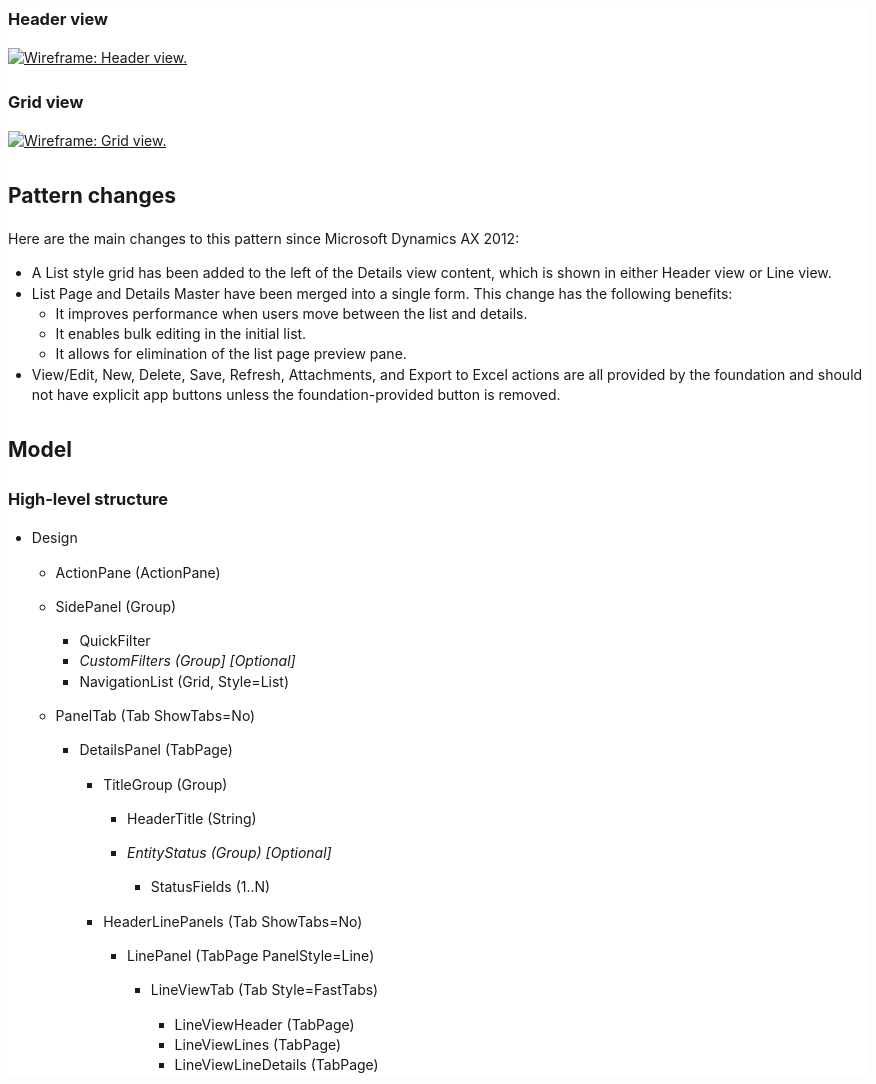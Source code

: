 ### Header view

[![Wireframe: Header view.](./media/detailstransaction2-1024x576.png)](./media/detailstransaction2.png)

### Grid view

[![Wireframe: Grid view.](./media/detailstransaction3-1024x575.png)](./media/detailstransaction3.png)

## Pattern changes
Here are the main changes to this pattern since Microsoft Dynamics AX 2012:

-   A List style grid has been added to the left of the Details view content, which is shown in either Header view or Line view.
-   List Page and Details Master have been merged into a single form. This change has the following benefits:
    -   It improves performance when users move between the list and details.
    -   It enables bulk editing in the initial list.
    -   It allows for elimination of the list page preview pane.
-   View/Edit, New, Delete, Save, Refresh, Attachments, and Export to Excel actions are all provided by the foundation and should not have explicit app buttons unless the foundation-provided button is removed.

## Model
### High-level structure

- Design

    - ActionPane (ActionPane)
    - SidePanel (Group)

        - QuickFilter
        - *CustomFilters (Group\] \[Optional\]*
        - NavigationList (Grid, Style=List)

    - PanelTab (Tab ShowTabs=No)

        - DetailsPanel (TabPage)

            - TitleGroup (Group)

                - HeaderTitle (String)
                - *EntityStatus (Group) \[Optional\]*

                    - StatusFields (1..N)

            - HeaderLinePanels (Tab ShowTabs=No)

                - LinePanel (TabPage PanelStyle=Line)

                    - LineViewTab (Tab Style=FastTabs)

                        - LineViewHeader (TabPage)
                        - LineViewLines (TabPage)
                        - LineViewLineDetails (TabPage)

